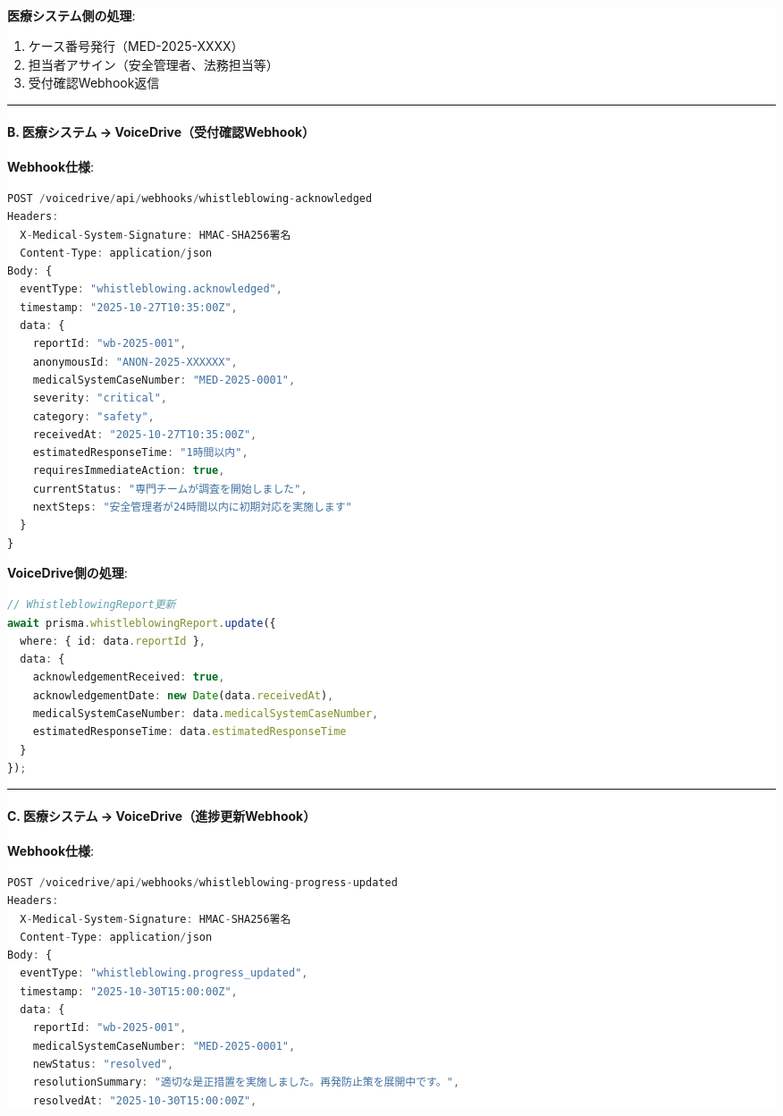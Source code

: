 **医療システム側の処理**:
1. ケース番号発行（MED-2025-XXXX）
2. 担当者アサイン（安全管理者、法務担当等）
3. 受付確認Webhook返信

---

#### B. 医療システム → VoiceDrive（受付確認Webhook）

**Webhook仕様**:
```typescript
POST /voicedrive/api/webhooks/whistleblowing-acknowledged
Headers:
  X-Medical-System-Signature: HMAC-SHA256署名
  Content-Type: application/json
Body: {
  eventType: "whistleblowing.acknowledged",
  timestamp: "2025-10-27T10:35:00Z",
  data: {
    reportId: "wb-2025-001",
    anonymousId: "ANON-2025-XXXXXX",
    medicalSystemCaseNumber: "MED-2025-0001",
    severity: "critical",
    category: "safety",
    receivedAt: "2025-10-27T10:35:00Z",
    estimatedResponseTime: "1時間以内",
    requiresImmediateAction: true,
    currentStatus: "専門チームが調査を開始しました",
    nextSteps: "安全管理者が24時間以内に初期対応を実施します"
  }
}
```

**VoiceDrive側の処理**:
```typescript
// WhistleblowingReport更新
await prisma.whistleblowingReport.update({
  where: { id: data.reportId },
  data: {
    acknowledgementReceived: true,
    acknowledgementDate: new Date(data.receivedAt),
    medicalSystemCaseNumber: data.medicalSystemCaseNumber,
    estimatedResponseTime: data.estimatedResponseTime
  }
});
```

---

#### C. 医療システム → VoiceDrive（進捗更新Webhook）

**Webhook仕様**:
```typescript
POST /voicedrive/api/webhooks/whistleblowing-progress-updated
Headers:
  X-Medical-System-Signature: HMAC-SHA256署名
  Content-Type: application/json
Body: {
  eventType: "whistleblowing.progress_updated",
  timestamp: "2025-10-30T15:00:00Z",
  data: {
    reportId: "wb-2025-001",
    medicalSystemCaseNumber: "MED-2025-0001",
    newStatus: "resolved",
    resolutionSummary: "適切な是正措置を実施しました。再発防止策を展開中です。",
    resolvedAt: "2025-10-30T15:00:00Z",
```